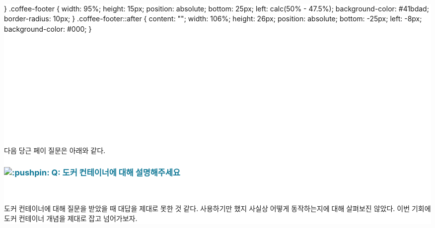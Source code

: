 }
.coffee-footer {
  width: 95%;
  height: 15px;
  position: absolute;
  bottom: 25px;
  left: calc(50% - 47.5%);
  background-color: #41bdad;
  border-radius: 10px;
}
.coffee-footer::after {
  content: "";
  width: 106%;
  height: 26px;
  position: absolute;
  bottom: -25px;
  left: -8px;
  background-color: #000;
}
</style>

<div class="containercoffee">
    <div class="coffee-header">
      <div class="coffee-header__buttons coffee-header__button-one"></div>
      <div class="coffee-header__buttons coffee-header__button-two"></div>
      <div class="coffee-header__display"></div>
      <div class="coffee-header__details"></div>
    </div>
    <div class="coffee-medium">
      <div class="coffe-medium__exit"></div>
      <div class="coffee-medium__arm"></div>
      <div class="coffee-medium__liquid"></div>
      <div class="coffee-medium__smoke coffee-medium__smoke-one"></div>
      <div class="coffee-medium__smoke coffee-medium__smoke-two"></div>
      <div class="coffee-medium__smoke coffee-medium__smoke-three"></div>
      <div class="coffee-medium__smoke coffee-medium__smoke-for"></div>
      <div class="coffee-medium__cup"></div>
    </div>
    <div class="coffee-footer"></div>
</div>

<br><br><br><br><br><br><br><br>

<br>

다음 당근 페이 질문은 아래와 같다.

<h3 style="color:#107896;  font-weight:bold">
<img class="emoji" title=":pushpin:" alt=":pushpin:" src="https://github.githubassets.com/images/icons/emoji/unicode/1f4cc.png" height="30" width="30"> Q: 도커 컨테이너에 대해 설명해주세요
</h3>

<br>

도커 컨테이너에 대해 질문을 받았을 때 대답을 제대로 못한 것 같다. 사용하기만 했지 사실상 어떻게 동작하는지에 대해 살펴보진 않았다. 이번 기회에 도커 컨테이너 개념을 제대로 잡고 넘어가보자.
